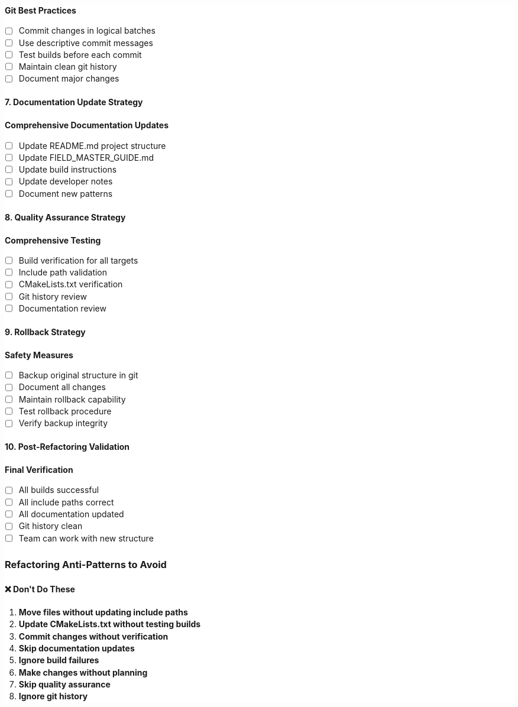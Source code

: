 **Git Best Practices**
- [ ] Commit changes in logical batches
- [ ] Use descriptive commit messages
- [ ] Test builds before each commit
- [ ] Maintain clean git history
- [ ] Document major changes

#### **7. Documentation Update Strategy**

**Comprehensive Documentation Updates**
- [ ] Update README.md project structure
- [ ] Update FIELD_MASTER_GUIDE.md
- [ ] Update build instructions
- [ ] Update developer notes
- [ ] Document new patterns

#### **8. Quality Assurance Strategy**

**Comprehensive Testing**
- [ ] Build verification for all targets
- [ ] Include path validation
- [ ] CMakeLists.txt verification
- [ ] Git history review
- [ ] Documentation review

#### **9. Rollback Strategy**

**Safety Measures**
- [ ] Backup original structure in git
- [ ] Document all changes
- [ ] Maintain rollback capability
- [ ] Test rollback procedure
- [ ] Verify backup integrity

#### **10. Post-Refactoring Validation**

**Final Verification**
- [ ] All builds successful
- [ ] All include paths correct
- [ ] All documentation updated
- [ ] Git history clean
- [ ] Team can work with new structure

### **Refactoring Anti-Patterns to Avoid**

#### **❌ Don't Do These**

1. **Move files without updating include paths**
2. **Update CMakeLists.txt without testing builds**
3. **Commit changes without verification**
4. **Skip documentation updates**
5. **Ignore build failures**
6. **Make changes without planning**
7. **Skip quality assurance**
8. **Ignore git history**
